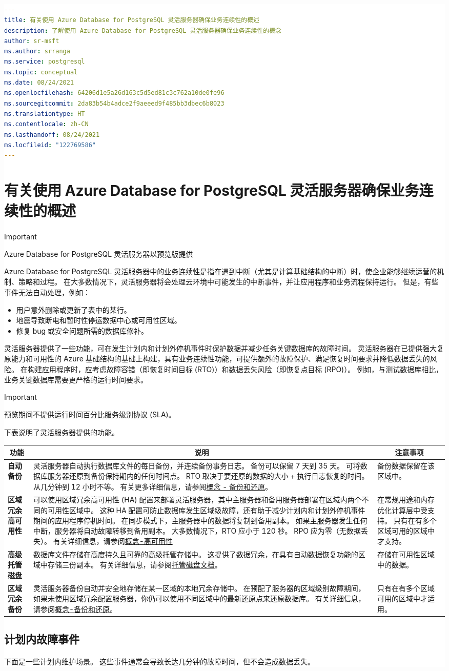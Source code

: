 ```yaml
---
title: 有关使用 Azure Database for PostgreSQL 灵活服务器确保业务连续性的概述
description: 了解使用 Azure Database for PostgreSQL 灵活服务器确保业务连续性的概念
author: sr-msft
ms.author: srranga
ms.service: postgresql
ms.topic: conceptual
ms.date: 08/24/2021
ms.openlocfilehash: 64206d1e5a26d163c5d5ed81c3c762a10de0fe96
ms.sourcegitcommit: 2da83b54b4adce2f9aeeed9f485bb3dbec6b8023
ms.translationtype: HT
ms.contentlocale: zh-CN
ms.lasthandoff: 08/24/2021
ms.locfileid: "122769586"
---
```

# <a name="overview-of-business-continuity-with-azure-database-for-postgresql---flexible-server"></a>有关使用 Azure Database for PostgreSQL 灵活服务器确保业务连续性的概述

> [!IMPORTANT]
> Azure Database for PostgreSQL 灵活服务器以预览版提供

Azure Database for PostgreSQL 灵活服务器中的业务连续性是指在遇到中断（尤其是计算基础结构的中断）时，使企业能够继续运营的机制、策略和过程。 在大多数情况下，灵活服务器将会处理云环境中可能发生的中断事件，并让应用程序和业务流程保持运行。 但是，有些事件无法自动处理，例如：

- 用户意外删除或更新了表中的某行。
- 地震导致断电和暂时性停运数据中心或可用性区域。
- 修复 bug 或安全问题所需的数据库修补。

灵活服务器提供了一些功能，可在发生计划内和计划外停机事件时保护数据并减少任务关键数据库的故障时间。 灵活服务器在已提供强大复原能力和可用性的 Azure 基础结构的基础上构建，具有业务连续性功能，可提供额外的故障保护、满足恢复时间要求并降低数据丢失的风险。 在构建应用程序时，应考虑故障容错（即恢复时间目标 (RTO)）和数据丢失风险（即恢复点目标 (RPO)）。 例如，与测试数据库相比，业务关键数据库需要更严格的运行时间要求。  

> [!IMPORTANT]
> 预览期间不提供运行时间百分比服务级别协议 (SLA)。 

下表说明了灵活服务器提供的功能。


| **功能** | **说明** | **注意事项** |
| ---------- | ----------- | ------------ |
| **自动备份** | 灵活服务器自动执行数据库文件的每日备份，并连续备份事务日志。 备份可以保留 7 天到 35 天。 可将数据库服务器还原到备份保持期内的任何时间点。 RTO 取决于要还原的数据的大小 + 执行日志恢复的时间。 从几分钟到 12 小时不等。 有关更多详细信息，请参阅[概念 - 备份和还原](./concepts-backup-restore.md)。 |备份数据保留在该区域中。 |
| **区域冗余高可用性** | 可以使用区域冗余高可用性 (HA) 配置来部署灵活服务器，其中主服务器和备用服务器部署在区域内两个不同的可用性区域中。 这种 HA 配置可防止数据库发生区域级故障，还有助于减少计划内和计划外停机事件期间的应用程序停机时间。 在同步模式下，主服务器中的数据将复制到备用副本。 如果主服务器发生任何中断，服务器将自动故障转移到备用副本。 大多数情况下，RTO 应小于 120 秒。 RPO 应为零（无数据丢失）。 有关详细信息，请参阅[概念-高可用性](./concepts-high-availability.md) | 在常规用途和内存优化计算层中受支持。 只有在有多个区域可用的区域中才支持。 |
| **高级托管磁盘** | 数据库文件存储在高度持久且可靠的高级托管存储中。 这提供了数据冗余，在具有自动数据恢复功能的区域中存储三份副本。 有关详细信息，请参阅[托管磁盘文档](../../virtual-machines/managed-disks-overview.md)。 | 存储在可用性区域中的数据。 |
| **区域冗余备份** | 灵活服务器备份自动并安全地存储在某一区域的本地冗余存储中。 在预配了服务器的区域级别故障期间，如果未使用区域冗余配置服务器，你仍可以使用不同区域中的最新还原点来还原数据库。 有关详细信息，请参阅[概念-备份和还原](./concepts-backup-restore.md)。| 只有在有多个区域可用的区域中才适用。|


## <a name="planned-downtime-events"></a>计划内故障事件
下面是一些计划内维护场景。 这些事件通常会导致长达几分钟的故障时间，但不会造成数据丢失。
